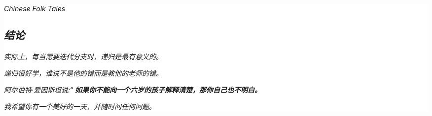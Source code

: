 *Chinese Folk Tales*

## *结论*

*实际上，每当需要迭代分支时，递归是最有意义的。*

*递归很好学，谁说不是他的错而是教他的老师的错。*

*阿尔伯特·爱因斯坦说:“ ***如果你不能向一个六岁的孩子解释清楚，那你自己也不明白。****

*我希望你有一个美好的一天，并随时问任何问题。*